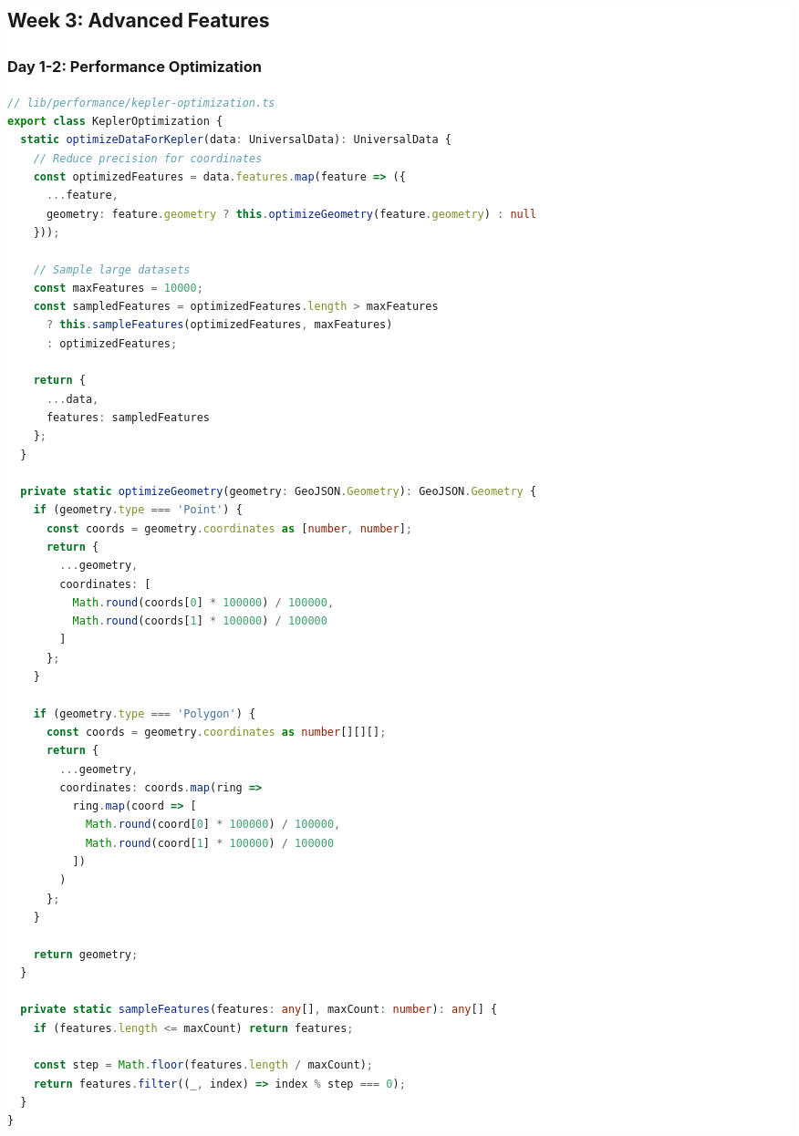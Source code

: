 ## **Week 3: Advanced Features**

### **Day 1-2: Performance Optimization**
```typescript
// lib/performance/kepler-optimization.ts
export class KeplerOptimization {
  static optimizeDataForKepler(data: UniversalData): UniversalData {
    // Reduce precision for coordinates
    const optimizedFeatures = data.features.map(feature => ({
      ...feature,
      geometry: feature.geometry ? this.optimizeGeometry(feature.geometry) : null
    }));

    // Sample large datasets
    const maxFeatures = 10000;
    const sampledFeatures = optimizedFeatures.length > maxFeatures
      ? this.sampleFeatures(optimizedFeatures, maxFeatures)
      : optimizedFeatures;

    return {
      ...data,
      features: sampledFeatures
    };
  }

  private static optimizeGeometry(geometry: GeoJSON.Geometry): GeoJSON.Geometry {
    if (geometry.type === 'Point') {
      const coords = geometry.coordinates as [number, number];
      return {
        ...geometry,
        coordinates: [
          Math.round(coords[0] * 100000) / 100000,
          Math.round(coords[1] * 100000) / 100000
        ]
      };
    }
    
    if (geometry.type === 'Polygon') {
      const coords = geometry.coordinates as number[][][];
      return {
        ...geometry,
        coordinates: coords.map(ring =>
          ring.map(coord => [
            Math.round(coord[0] * 100000) / 100000,
            Math.round(coord[1] * 100000) / 100000
          ])
        )
      };
    }

    return geometry;
  }

  private static sampleFeatures(features: any[], maxCount: number): any[] {
    if (features.length <= maxCount) return features;
    
    const step = Math.floor(features.length / maxCount);
    return features.filter((_, index) => index % step === 0);
  }
}
```
